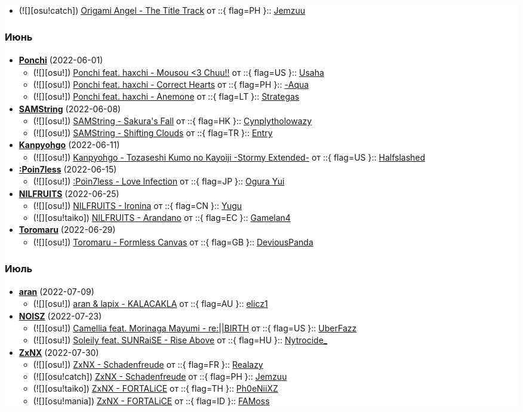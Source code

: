   - (![][osu!catch]) [Origami Angel - The Title Track](https://osu.ppy.sh/beatmapsets/1503591#fruits/3404572) от ::{ flag=PH }:: [Jemzuu](https://osu.ppy.sh/users/7890134)

### Июнь

- **[Ponchi](https://osu.ppy.sh/home/news/2022-06-01-new-featured-artist-ponchi)** (2022-06-01)
  - (![][osu!]) [Ponchi feat. haxchi - Mousou <3 Chuu!!](https://osu.ppy.sh/beatmapsets/1726676#osu/3528814) от ::{ flag=US }:: [Usaha](https://osu.ppy.sh/users/6443117)
  - (![][osu!]) [Ponchi feat. haxchi - Correct Hearts](https://osu.ppy.sh/beatmapsets/1742463#osu/3562084) от ::{ flag=PH }:: [-Aqua](https://osu.ppy.sh/users/7150015)
  - (![][osu!]) [Ponchi feat. haxchi - Anemone](https://osu.ppy.sh/beatmapsets/1753715#osu/3600798) от ::{ flag=LT }:: [Strategas](https://osu.ppy.sh/users/2971837)
- **[SAMString](https://osu.ppy.sh/home/news/2022-06-08-new-featured-artist-samstring)** (2022-06-08)
  - (![][osu!]) [SAMString - Sakura's Fall](https://osu.ppy.sh/beatmapsets/1449832#osu/2980857) от ::{ flag=HK }:: [Cynplytholowazy](https://osu.ppy.sh/users/3901754)
  - (![][osu!]) [SAMString - Shifting Clouds](https://osu.ppy.sh/beatmapsets/1654451#osu/3376932) от ::{ flag=TR }:: [Entry](https://osu.ppy.sh/users/10213311)
- **[Kanpyohgo](https://osu.ppy.sh/home/news/2022-06-11-new-featured-artist-kanpyohgo)** (2022-06-11)
  - (![][osu!]) [Kanpyohgo - Tozaseshi Kumo no Kayoiji -Stormy Extended-](https://osu.ppy.sh/beatmapsets/1783062#osu/3651636) от ::{ flag=US }:: [Halfslashed](https://osu.ppy.sh/users/4598899)
- **[:Poin7less](https://osu.ppy.sh/home/news/2022-06-15-new-featured-artist-poin7less)** (2022-06-15)
  - (![][osu!]) [:Poin7less - Love Infection](https://osu.ppy.sh/beatmapsets/1747369#osu/3574158) от ::{ flag=JP }:: [Ogura Yui](https://osu.ppy.sh/users/6644401)
- **[NILFRUITS](https://osu.ppy.sh/home/news/2022-06-25-new-featured-artist-nilfruits)** (2022-06-25)
  - (![][osu!]) [NILFRUITS - Ironina](https://osu.ppy.sh/beatmapsets/1767671#osu/3618328) от ::{ flag=CN }:: [Yugu](https://osu.ppy.sh/users/3161834)
  - (![][osu!taiko]) [NILFRUITS - Arandano](https://osu.ppy.sh/beatmapsets/1786165#taiko/3668809) от ::{ flag=EC }:: [Gamelan4](https://osu.ppy.sh/users/9856910)
- **[Toromaru](https://osu.ppy.sh/home/news/2022-06-29-new-featured-artist-toromaru)** (2022-06-29)
  - (![][osu!]) [Toromaru - Formless Canvas](https://osu.ppy.sh/beatmapsets/1727694#osu/3667382) от ::{ flag=GB }:: [DeviousPanda](https://osu.ppy.sh/users/4966334)

### Июль

- **[aran](https://osu.ppy.sh/home/news/2022-07-09-new-featured-artist-aran)** (2022-07-09)
  - (![][osu!]) [aran & lapix - KALACAKLA](https://osu.ppy.sh/beatmapsets/1773829#osu/3631936) от ::{ flag=AU }:: [elicz1](https://osu.ppy.sh/users/8039342)
- **[NOISZ](https://osu.ppy.sh/home/news/2022-07-23-new-featured-artist-noisz)** (2022-07-23)
  - (![][osu!]) [Camellia feat. Morinaga Mayumi - re:||BIRTH](https://osu.ppy.sh/beatmapsets/1779714#osu/3644812) от ::{ flag=US }:: [UberFazz](https://osu.ppy.sh/users/8646059)
  - (![][osu!]) [Soleily feat. SUNRaiSE - Rise Above](https://osu.ppy.sh/beatmapsets/1767895#osu/3618854) от ::{ flag=HU }:: [Nytrocide_](https://osu.ppy.sh/users/11327918)
- **[ZxNX](https://osu.ppy.sh/home/news/2022-07-30-new-featured-artist-zxnx)** (2022-07-30)
  - (![][osu!]) [ZxNX - Schadenfreude](https://osu.ppy.sh/beatmapsets/1816239#osu/3728042) от ::{ flag=FR }:: [Realazy](https://osu.ppy.sh/users/918297)
  - (![][osu!catch]) [ZxNX - Schadenfreude](https://osu.ppy.sh/beatmapsets/1698949#fruits/3522804) от ::{ flag=PH }:: [Jemzuu](https://osu.ppy.sh/users/7890134)
  - (![][osu!taiko]) [ZxNX - FORTALiCE](https://osu.ppy.sh/beatmapsets/1765720#taiko/3614336) от ::{ flag=TH }:: [Ph0eNiiXZ](https://osu.ppy.sh/users/9463721)
  - (![][osu!mania]) [ZxNX - FORTALiCE](https://osu.ppy.sh/beatmapsets/1737101#mania/3550471) от ::{ flag=ID }:: [FAMoss](https://osu.ppy.sh/users/7707789)
